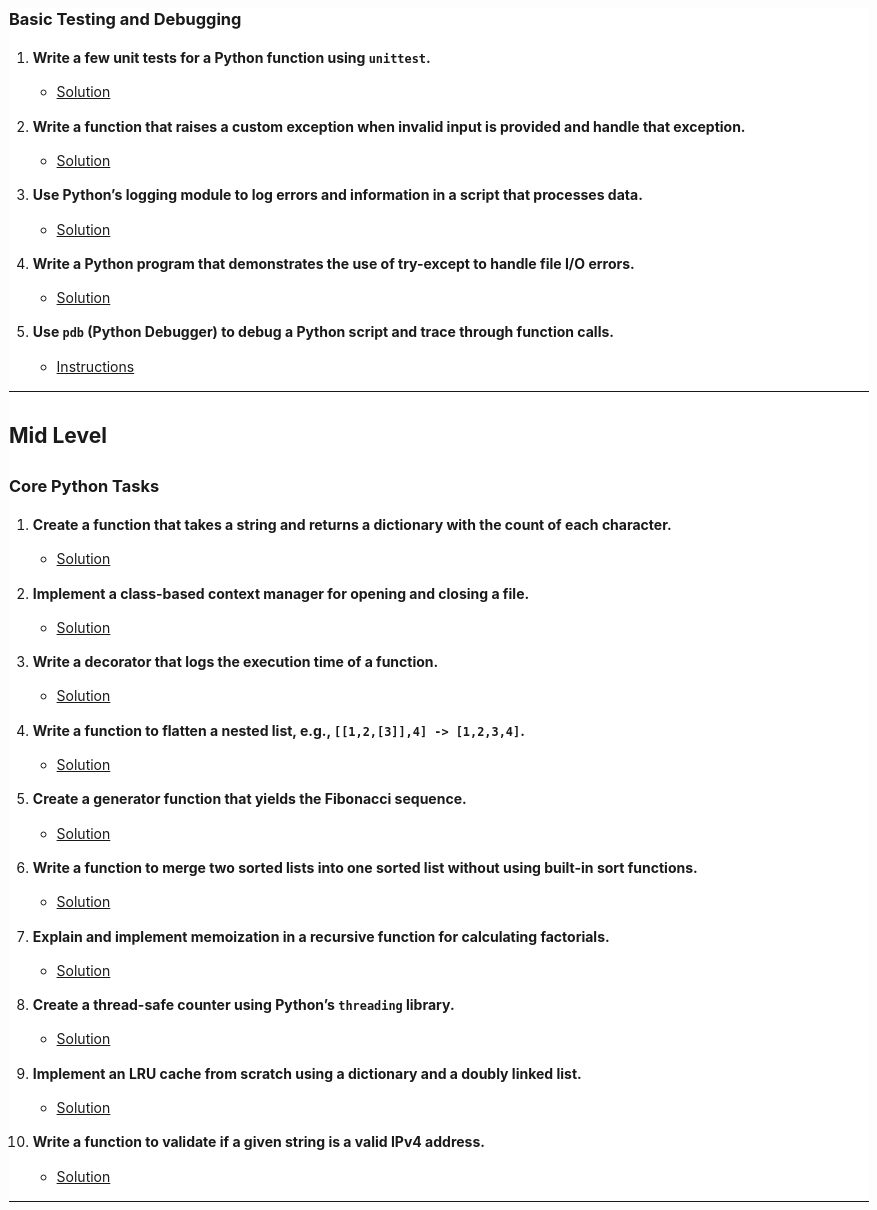 
### Basic Testing and Debugging

1. **Write a few unit tests for a Python function using `unittest`.**
   - [Solution](junior/basic_testing_and_debugging/task1_unit_tests.py)

2. **Write a function that raises a custom exception when invalid input is provided and handle that exception.**
   - [Solution](junior/basic_testing_and_debugging/task2_custom_exception.py)

3. **Use Python’s logging module to log errors and information in a script that processes data.**
   - [Solution](junior/basic_testing_and_debugging/task3_logging.py)

4. **Write a Python program that demonstrates the use of try-except to handle file I/O errors.**
   - [Solution](junior/basic_testing_and_debugging/task4_try_except.py)

5. **Use `pdb` (Python Debugger) to debug a Python script and trace through function calls.**
   - [Instructions](junior/basic_testing_and_debugging/task5_pdb_debugging.md)

---

## Mid Level

### Core Python Tasks

1. **Create a function that takes a string and returns a dictionary with the count of each character.**
   - [Solution](mid/core_python_tasks/task1_character_count.py)

2. **Implement a class-based context manager for opening and closing a file.**
   - [Solution](mid/core_python_tasks/task2_context_manager.py)

3. **Write a decorator that logs the execution time of a function.**
   - [Solution](mid/core_python_tasks/task3_execution_time_decorator.py)

4. **Write a function to flatten a nested list, e.g., `[[1,2,[3]],4] -> [1,2,3,4]`.**
   - [Solution](mid/core_python_tasks/task4_flatten_list.py)

5. **Create a generator function that yields the Fibonacci sequence.**
   - [Solution](mid/core_python_tasks/task5_fibonacci_generator.py)

6. **Write a function to merge two sorted lists into one sorted list without using built-in sort functions.**
   - [Solution](mid/core_python_tasks/task6_merge_sorted_lists.py)

7. **Explain and implement memoization in a recursive function for calculating factorials.**
   - [Solution](mid/core_python_tasks/task7_memoization_factorial.py)

8. **Create a thread-safe counter using Python’s `threading` library.**
   - [Solution](mid/core_python_tasks/task8_thread_safe_counter.py)

9. **Implement an LRU cache from scratch using a dictionary and a doubly linked list.**
   - [Solution](mid/core_python_tasks/task9_lru_cache.py)

10. **Write a function to validate if a given string is a valid IPv4 address.**
    - [Solution](mid/core_python_tasks/task10_validate_ipv4.py)

---